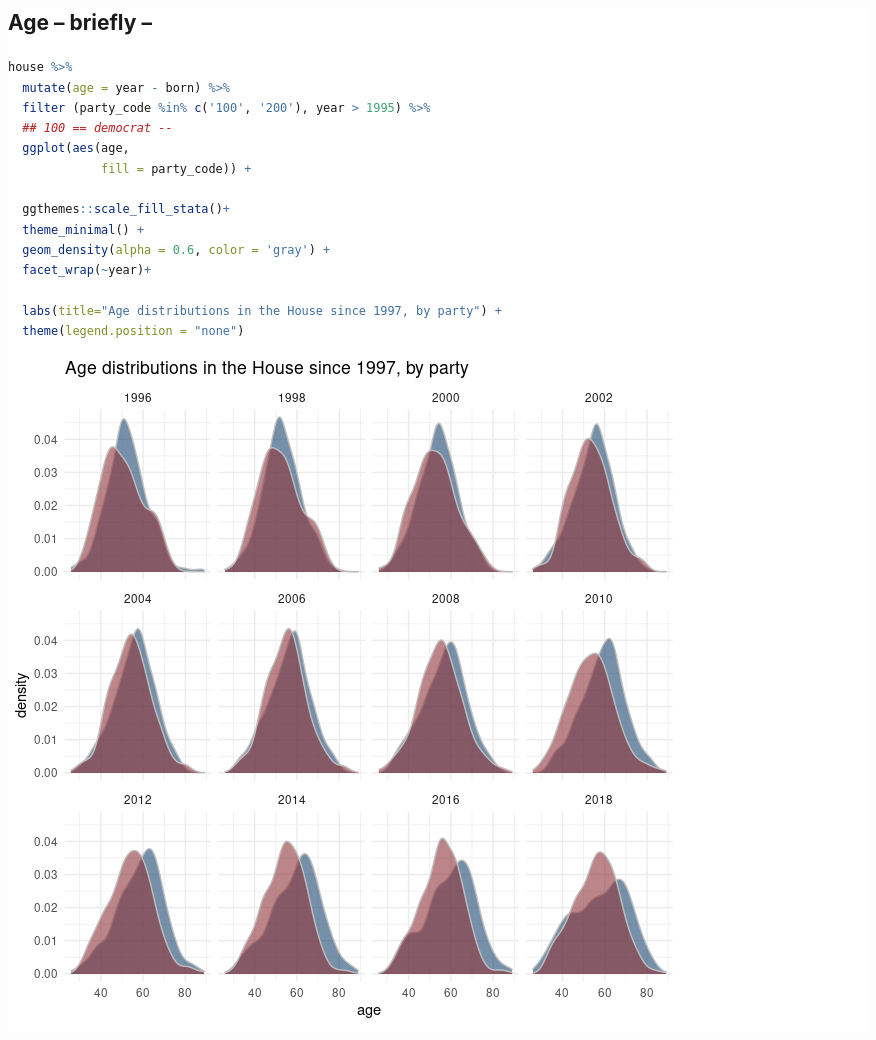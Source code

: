 Age – briefly –
---------------

``` r
house %>%
  mutate(age = year - born) %>%
  filter (party_code %in% c('100', '200'), year > 1995) %>% 
  ## 100 == democrat --
  ggplot(aes(age, 
             fill = party_code)) +

  ggthemes::scale_fill_stata()+
  theme_minimal() +
  geom_density(alpha = 0.6, color = 'gray') +
  facet_wrap(~year)+

  labs(title="Age distributions in the House since 1997, by party") +
  theme(legend.position = "none")
```

![](all-the-newness_files/figure-markdown_github/unnamed-chunk-20-1.png)
